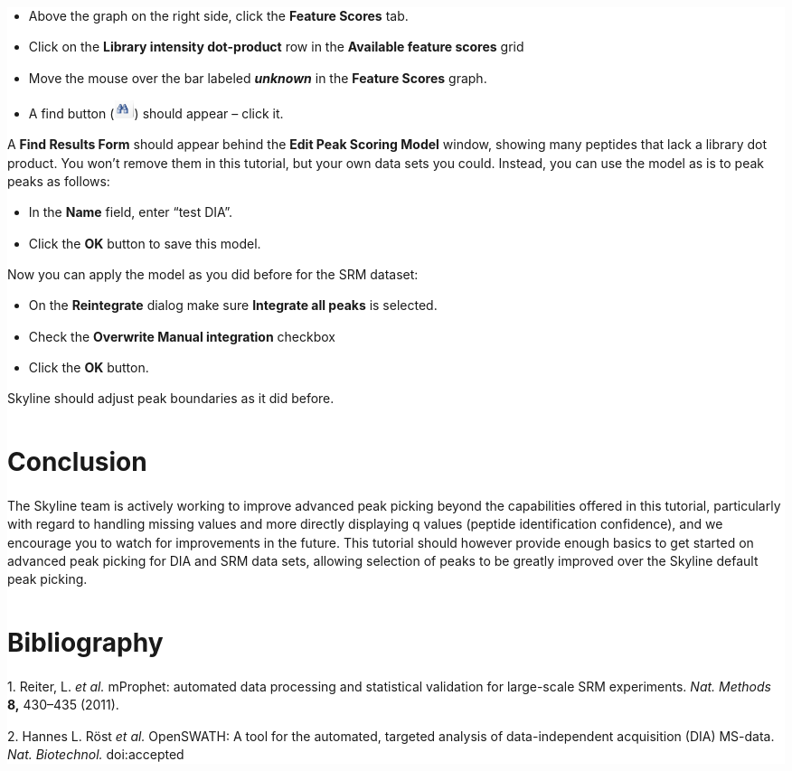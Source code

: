 - Above the graph on the right side, click the **Feature Scores** tab.

- Click on the **Library intensity dot-product** row in the **Available
  feature scores** grid

- Move the mouse over the bar labeled ***unknown*** in the **Feature
  Scores** graph.

- A find button
  (<img src="media/FindButton.png" style="width:0.23181in;height:0.21136in" />)
  should appear – click it.

A **Find Results Form** should appear behind the **Edit Peak Scoring
Model** window, showing many peptides that lack a library dot product.
You won’t remove them in this tutorial, but your own data sets you
could. Instead, you can use the model as is to peak peaks as follows:

- In the **Name** field, enter “test DIA”.

- Click the **OK** button to save this model.

Now you can apply the model as you did before for the SRM dataset:

- On the **Reintegrate** dialog make sure **Integrate all peaks** is
  selected.

- Check the **Overwrite Manual integration** checkbox

- Click the **OK** button.

Skyline should adjust peak boundaries as it did before.

# Conclusion

The Skyline team is actively working to improve advanced peak picking
beyond the capabilities offered in this tutorial, particularly with
regard to handling missing values and more directly displaying q values
(peptide identification confidence), and we encourage you to watch for
improvements in the future. This tutorial should however provide enough
basics to get started on advanced peak picking for DIA and SRM data
sets, allowing selection of peaks to be greatly improved over the
Skyline default peak picking.

# Bibliography

1\. Reiter, L. *et al.* mProphet: automated data processing and
statistical validation for large-scale SRM experiments. *Nat. Methods*
**8,** 430–435 (2011).

2\. Hannes L. Röst *et al.* OpenSWATH: A tool for the automated,
targeted analysis of data-independent acquisition (DIA) MS-data. *Nat.
Biotechnol.* doi:accepted
